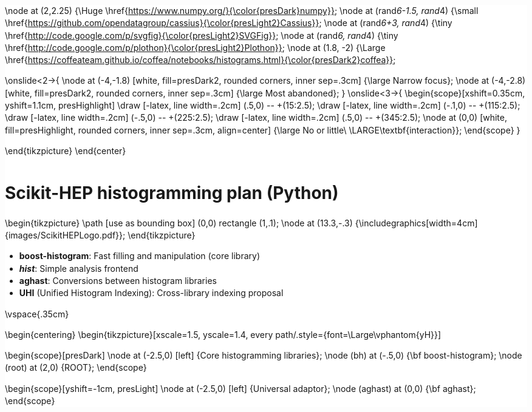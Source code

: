 \node at (2,2.25)         {\Huge       \href{https://www.numpy.org/}{\color{presDark}numpy}};
\node at (rand*6-1.5, rand*4) {\small  \href{https://github.com/opendatagroup/cassius}{\color{presLight2}Cassius}};
\node at (rand*6+3, rand*4) {\tiny     \href{http://code.google.com/p/svgfig}{\color{presLight2}SVGFig}};
\node at (rand*6, rand*4) {\tiny       \href{http://code.google.com/p/plothon}{\color{presLight2}Plothon}};
\node at (1.8, -2)        {\Large      \href{https://coffeateam.github.io/coffea/notebooks/histograms.html}{\color{presDark2}coffea}};

\onslide<2->{
\node at (-4,-1.8) [white, fill=presDark2, rounded corners, inner sep=.3cm] {\large Narrow focus}; 
\node at (-4,-2.8) [white, fill=presDark2, rounded corners, inner sep=.3cm] {\large Most abandoned}; 
}
\onslide<3->{
\begin{scope}[xshift=0.35cm, yshift=1.1cm, presHighlight]
\draw [-latex, line width=.2cm] (.5,0) -- +(15:2.5);
\draw [-latex, line width=.2cm] (-.1,0) -- +(115:2.5);
\draw [-latex, line width=.2cm] (-.5,0) -- +(225:2.5);
\draw [-latex, line width=.2cm] (.5,0) -- +(345:2.5);
\node at (0,0) [white, fill=presHighlight, rounded corners, inner sep=.3cm, align=center] {\large No or little\\ \LARGE\textbf{interaction}}; 
\end{scope}
}

\end{tikzpicture}
\end{center}


# Scikit-HEP histogramming plan (Python)

\begin{tikzpicture}
\path [use as bounding box] (0,0) rectangle (1,.1);
\node at (13.3,-.3) {\includegraphics[width=4cm]{images/ScikitHEPLogo.pdf}};
\end{tikzpicture}

* **boost-histogram**: Fast filling and manipulation (core library)
* ***hist***: Simple analysis frontend
* **aghast**: Conversions between histogram libraries
* **UHI** (Unified Histogram Indexing): Cross-library indexing proposal

\vspace{.35cm}

\begin{centering}
\begin{tikzpicture}[xscale=1.5, yscale=1.4, every path/.style={font=\Large\vphantom{yH}}]

\begin{scope}[presDark]
\node at (-2.5,0) [left] {Core histogramming libraries};
\node (bh) at (-.5,0)    {\bf boost-histogram};
\node (root) at (2,0)    {ROOT};
\end{scope}

\begin{scope}[yshift=-1cm, presLight]
\node at (-2.5,0) [left] {Universal adaptor};
\node (aghast) at (0,0)  {\bf aghast};
\end{scope}

